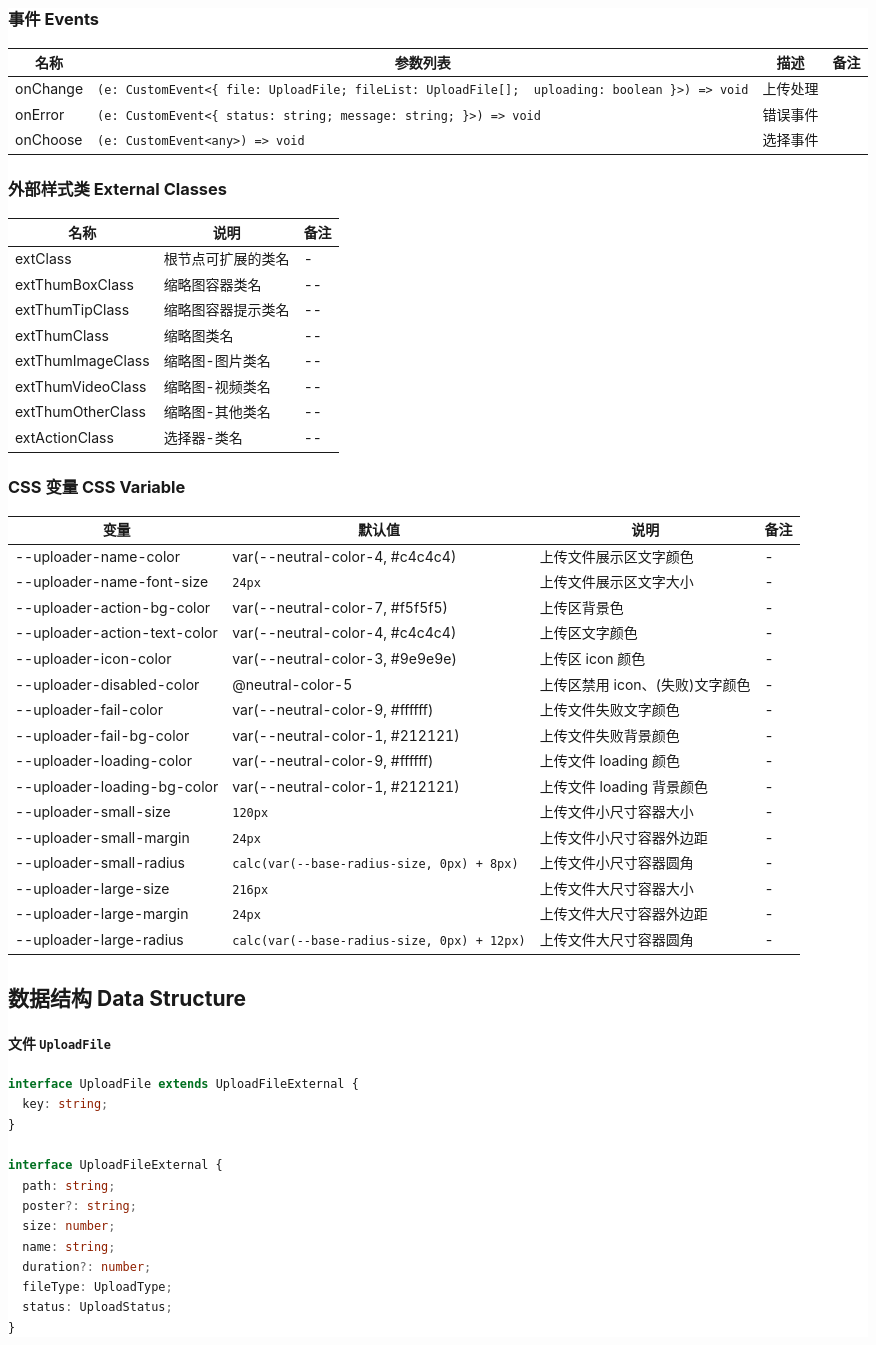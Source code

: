 

### 事件 **Events**

| 名称     | 参数列表                                                                                      | 描述     | 备注 |
| -------- | --------------------------------------------------------------------------------------------- | -------- | ---- |
| onChange | `(e: CustomEvent<{ file: UploadFile; fileList: UploadFile[];  uploading: boolean }>) => void` | 上传处理 |      |
| onError  | `(e: CustomEvent<{ status: string; message: string; }>) => void`                              | 错误事件 |      |
| onChoose | `(e: CustomEvent<any>) => void`                                                               | 选择事件 |      |

### 外部样式类 **External Classes**

| 名称              | 说明               | 备注 |
| ----------------- | ------------------ | ---- |
| extClass          | 根节点可扩展的类名 | -    |
| extThumBoxClass   | 缩略图容器类名     | --   |
| extThumTipClass   | 缩略图容器提示类名 | --   |
| extThumClass      | 缩略图类名         | --   |
| extThumImageClass | 缩略图-图片类名    | --   |
| extThumVideoClass | 缩略图-视频类名    | --   |
| extThumOtherClass | 缩略图-其他类名    | --   |
| extActionClass    | 选择器-类名        | --   |

### CSS 变量 **CSS Variable**

| 变量                         | 默认值                                      | 说明                            | 备注 |
| ---------------------------- | ------------------------------------------- | ------------------------------- | ---- |
| --uploader-name-color        | var(--neutral-color-4, #c4c4c4)             | 上传文件展示区文字颜色          | -    |
| --uploader-name-font-size    | `24px`                                      | 上传文件展示区文字大小          | -    |
| --uploader-action-bg-color   | var(--neutral-color-7, #f5f5f5)             | 上传区背景色                    | -    |
| --uploader-action-text-color | var(--neutral-color-4, #c4c4c4)             | 上传区文字颜色                  | -    |
| --uploader-icon-color        | var(--neutral-color-3, #9e9e9e)             | 上传区 icon 颜色                | -    |
| --uploader-disabled-color    | @neutral-color-5                            | 上传区禁用 icon、(失败)文字颜色 | -    |
| --uploader-fail-color        | var(--neutral-color-9, #ffffff)             | 上传文件失败文字颜色            | -    |
| --uploader-fail-bg-color     | var(--neutral-color-1, #212121)             | 上传文件失败背景颜色            | -    |
| --uploader-loading-color     | var(--neutral-color-9, #ffffff)             | 上传文件 loading 颜色           | -    |
| --uploader-loading-bg-color  | var(--neutral-color-1, #212121)             | 上传文件 loading 背景颜色       | -    |
| --uploader-small-size        | `120px`                                     | 上传文件小尺寸容器大小          | -    |
| --uploader-small-margin      | `24px`                                      | 上传文件小尺寸容器外边距        | -    |
| --uploader-small-radius      | `calc(var(--base-radius-size, 0px) + 8px)`  | 上传文件小尺寸容器圆角          | -    |
| --uploader-large-size        | `216px`                                     | 上传文件大尺寸容器大小          | -    |
| --uploader-large-margin      | `24px`                                      | 上传文件大尺寸容器外边距        | -    |
| --uploader-large-radius      | `calc(var(--base-radius-size, 0px) + 12px)` | 上传文件大尺寸容器圆角          | -    |

## 数据结构 **Data Structure**

#### 文件 `UploadFile`

```ts showLineNumbers
interface UploadFile extends UploadFileExternal {
  key: string;
}

interface UploadFileExternal {
  path: string;
  poster?: string;
  size: number;
  name: string;
  duration?: number;
  fileType: UploadType;
  status: UploadStatus;
}
```